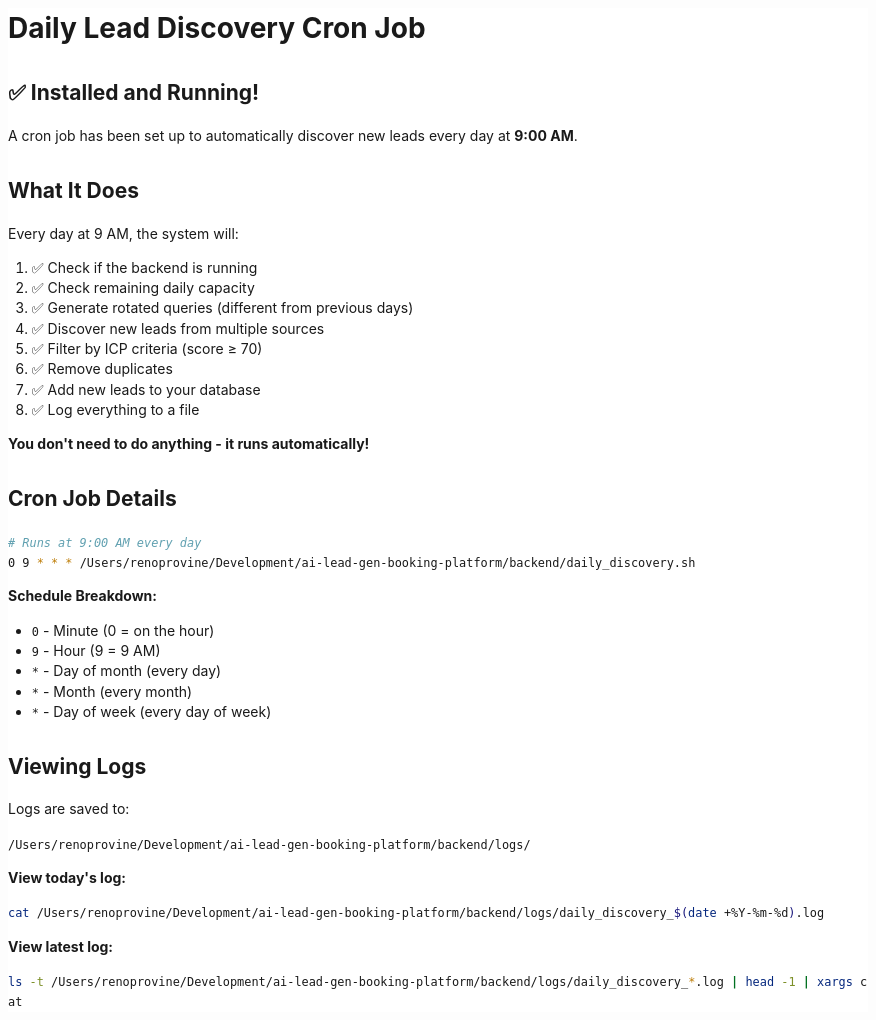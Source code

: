# Daily Lead Discovery Cron Job

## ✅ Installed and Running!

A cron job has been set up to automatically discover new leads every day at **9:00 AM**.

## What It Does

Every day at 9 AM, the system will:
1. ✅ Check if the backend is running
2. ✅ Check remaining daily capacity
3. ✅ Generate rotated queries (different from previous days)
4. ✅ Discover new leads from multiple sources
5. ✅ Filter by ICP criteria (score ≥ 70)
6. ✅ Remove duplicates
7. ✅ Add new leads to your database
8. ✅ Log everything to a file

**You don't need to do anything - it runs automatically!**

## Cron Job Details

```bash
# Runs at 9:00 AM every day
0 9 * * * /Users/renoprovine/Development/ai-lead-gen-booking-platform/backend/daily_discovery.sh
```

**Schedule Breakdown:**
- `0` - Minute (0 = on the hour)
- `9` - Hour (9 = 9 AM)
- `*` - Day of month (every day)
- `*` - Month (every month)
- `*` - Day of week (every day of week)

## Viewing Logs

Logs are saved to:
```
/Users/renoprovine/Development/ai-lead-gen-booking-platform/backend/logs/
```

**View today's log:**
```bash
cat /Users/renoprovine/Development/ai-lead-gen-booking-platform/backend/logs/daily_discovery_$(date +%Y-%m-%d).log
```

**View latest log:**
```bash
ls -t /Users/renoprovine/Development/ai-lead-gen-booking-platform/backend/logs/daily_discovery_*.log | head -1 | xargs cat
```
